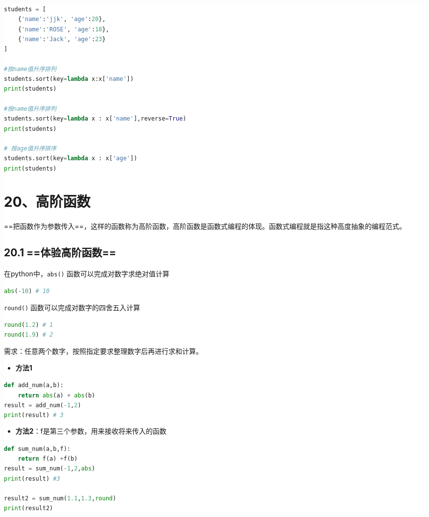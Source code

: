 ```python
students = [
    {'name':'jjk', 'age':20},
    {'name':'ROSE', 'age':18},
    {'name':'Jack', 'age':23}
]

#按name值升序排列
students.sort(key=lambda x:x['name'])
print(students)

#按name值升序排列
students.sort(key=lambda x : x['name'],reverse=True)
print(students)

# 按age值升序排序
students.sort(key=lambda x : x['age'])
print(students)
```



# 20、高阶函数

==把函数作为参数传入==，这样的函数称为高阶函数，高阶函数是函数式编程的体现。函数式编程就是指这种高度抽象的编程范式。

## 20.1 ==体验高阶函数==

在python中，`abs()` 函数可以完成对数字求绝对值计算

```python
abs(-10) # 10
```

`round()` 函数可以完成对数字的四舍五入计算

```python
round(1.2) # 1
round(1.9) # 2
```

需求：任意两个数字，按照指定要求整理数字后再进行求和计算。

- **方法1**

```python
def add_num(a,b):
    return abs(a) + abs(b)
result = add_num(-1,2)
print(result) # 3
```

- **方法2**：f是第三个参数，用来接收将来传入的函数

```python
def sum_num(a,b,f):
    return f(a) +f(b)
result = sum_num(-1,2,abs)
print(result) #3

result2 = sum_num(1.1,1.3,round)
print(result2)
```
